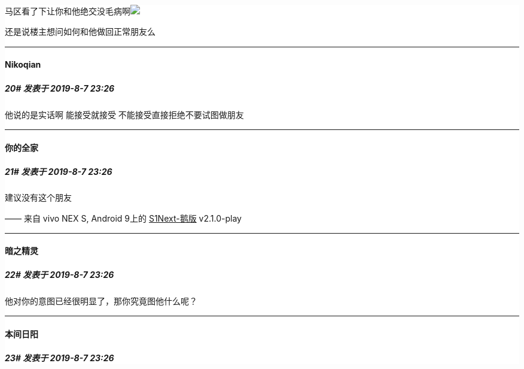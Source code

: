 


马区看了下让你和他绝交没毛病啊<img src="https://static.saraba1st.com/image/smiley/face2017/001.png" referrerpolicy="no-referrer">

还是说楼主想问如何和他做回正常朋友么







-----

####  Nikoqian  
##### 20#       发表于 2019-8-7 23:26




他说的是实话啊 能接受就接受 不能接受直接拒绝不要试图做朋友







-----

####  你的全家  
##### 21#       发表于 2019-8-7 23:26




建议没有这个朋友

—— 来自 vivo NEX S, Android 9上的 [S1Next-鹅版](https://github.com/ykrank/S1-Next/releases) v2.1.0-play







-----

####  暗之精灵  
##### 22#       发表于 2019-8-7 23:26




他对你的意图已经很明显了，那你究竟图他什么呢？







-----

####  本间日阳  
##### 23#       发表于 2019-8-7 23:26


